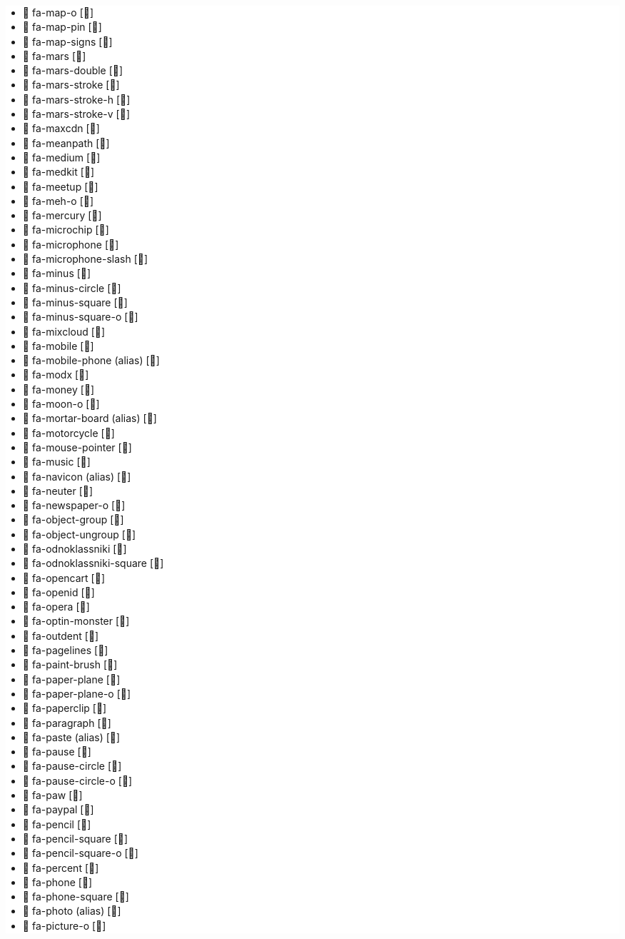 *  fa-map-o [&#xf278;]
*  fa-map-pin [&#xf276;]
*  fa-map-signs [&#xf277;]
*  fa-mars [&#xf222;]
*  fa-mars-double [&#xf227;]
*  fa-mars-stroke [&#xf229;]
*  fa-mars-stroke-h [&#xf22b;]
*  fa-mars-stroke-v [&#xf22a;]
*  fa-maxcdn [&#xf136;]
*  fa-meanpath [&#xf20c;]
*  fa-medium [&#xf23a;]
*  fa-medkit [&#xf0fa;]
*  fa-meetup [&#xf2e0;]
*  fa-meh-o [&#xf11a;]
*  fa-mercury [&#xf223;]
*  fa-microchip [&#xf2db;]
*  fa-microphone [&#xf130;]
*  fa-microphone-slash [&#xf131;]
*  fa-minus [&#xf068;]
*  fa-minus-circle [&#xf056;]
*  fa-minus-square [&#xf146;]
*  fa-minus-square-o [&#xf147;]
*  fa-mixcloud [&#xf289;]
*  fa-mobile [&#xf10b;]
*  fa-mobile-phone (alias) [&#xf10b;]
*  fa-modx [&#xf285;]
*  fa-money [&#xf0d6;]
*  fa-moon-o [&#xf186;]
*  fa-mortar-board (alias) [&#xf19d;]
*  fa-motorcycle [&#xf21c;]
*  fa-mouse-pointer [&#xf245;]
*  fa-music [&#xf001;]
*  fa-navicon (alias) [&#xf0c9;]
*  fa-neuter [&#xf22c;]
*  fa-newspaper-o [&#xf1ea;]
*  fa-object-group [&#xf247;]
*  fa-object-ungroup [&#xf248;]
*  fa-odnoklassniki [&#xf263;]
*  fa-odnoklassniki-square [&#xf264;]
*  fa-opencart [&#xf23d;]
*  fa-openid [&#xf19b;]
*  fa-opera [&#xf26a;]
*  fa-optin-monster [&#xf23c;]
*  fa-outdent [&#xf03b;]
*  fa-pagelines [&#xf18c;]
*  fa-paint-brush [&#xf1fc;]
*  fa-paper-plane [&#xf1d8;]
*  fa-paper-plane-o [&#xf1d9;]
*  fa-paperclip [&#xf0c6;]
*  fa-paragraph [&#xf1dd;]
*  fa-paste (alias) [&#xf0ea;]
*  fa-pause [&#xf04c;]
*  fa-pause-circle [&#xf28b;]
*  fa-pause-circle-o [&#xf28c;]
*  fa-paw [&#xf1b0;]
*  fa-paypal [&#xf1ed;]
*  fa-pencil [&#xf040;]
*  fa-pencil-square [&#xf14b;]
*  fa-pencil-square-o [&#xf044;]
*  fa-percent [&#xf295;]
*  fa-phone [&#xf095;]
*  fa-phone-square [&#xf098;]
*  fa-photo (alias) [&#xf03e;]
*  fa-picture-o [&#xf03e;]